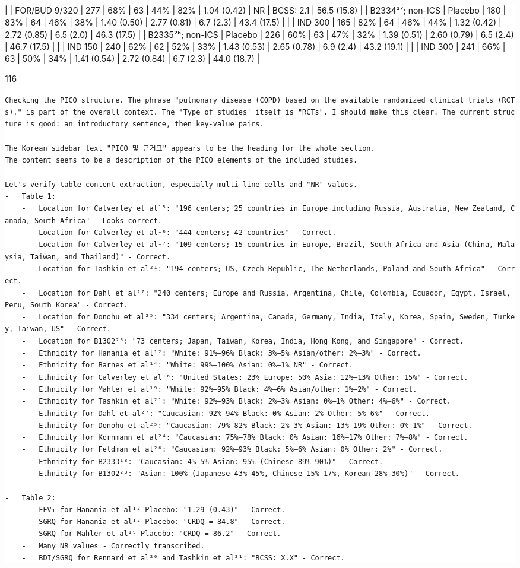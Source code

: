 |                  | FOR/BUD 9/320 | 277            | 68%    | 63       | 44%               | 82%                     | 1.04 (0.42) | NR         | BCSS: 2.1  | 56.5 (15.8) |
| B2334²⁷; non-ICS | Placebo       | 180            | 83%    | 64       | 46%               | 38%                     | 1.40 (0.50) | 2.77 (0.81) | 6.7 (2.3)  | 43.4 (17.5) |
|                  | IND 300       | 165            | 82%    | 64       | 46%               | 44%                     | 1.32 (0.42) | 2.72 (0.85) | 6.5 (2.0)  | 46.3 (17.5) |
| B2335²⁵; non-ICS | Placebo       | 226            | 60%    | 63       | 47%               | 32%                     | 1.39 (0.51) | 2.60 (0.79) | 6.5 (2.4)  | 46.7 (17.5) |
|                  | IND 150       | 240            | 62%    | 62       | 52%               | 33%                     | 1.43 (0.53) | 2.65 (0.78) | 6.9 (2.4)  | 43.2 (19.1) |
|                  | IND 300       | 241            | 66%    | 63       | 50%               | 34%                     | 1.41 (0.54) | 2.72 (0.84) | 6.7 (2.3)  | 44.0 (18.7) |

<PAGE>116
```
Checking the PICO structure. The phrase "pulmonary disease (COPD) based on the available randomized clinical trials (RCTs)." is part of the overall context. The 'Type of studies' itself is "RCTs". I should make this clear. The current structure is good: an introductory sentence, then key-value pairs.

The Korean sidebar text "PICO 및 근거표" appears to be the heading for the whole section.
The content seems to be a description of the PICO elements of the included studies.

Let's verify table content extraction, especially multi-line cells and "NR" values.
-   Table 1:
    -   Location for Calverley et al¹⁵: "196 centers; 25 countries in Europe including Russia, Australia, New Zealand, Canada, South Africa" - Looks correct.
    -   Location for Calverley et al¹⁶: "444 centers; 42 countries" - Correct.
    -   Location for Calverley et al¹⁷: "109 centers; 15 countries in Europe, Brazil, South Africa and Asia (China, Malaysia, Taiwan, and Thailand)" - Correct.
    -   Location for Tashkin et al²¹: "194 centers; US, Czech Republic, The Netherlands, Poland and South Africa" - Correct.
    -   Location for Dahl et al²⁷: "240 centers; Europe and Russia, Argentina, Chile, Colombia, Ecuador, Egypt, Israel, Peru, South Korea" - Correct.
    -   Location for Donohu et al²⁵: "334 centers; Argentina, Canada, Germany, India, Italy, Korea, Spain, Sweden, Turkey, Taiwan, US" - Correct.
    -   Location for B1302²³: "73 centers; Japan, Taiwan, Korea, India, Hong Kong, and Singapore" - Correct.
    -   Ethnicity for Hanania et al¹²: "White: 91%–96% Black: 3%–5% Asian/other: 2%–3%" - Correct.
    -   Ethnicity for Barnes et al¹⁴: "White: 99%–100% Asian: 0%–1% NR" - Correct.
    -   Ethnicity for Calverley et al¹⁶: "United States: 23% Europe: 50% Asia: 12%–13% Other: 15%" - Correct.
    -   Ethnicity for Mahler et al¹⁹: "White: 92%–95% Black: 4%–6% Asian/other: 1%–2%" - Correct.
    -   Ethnicity for Tashkin et al²¹: "White: 92%–93% Black: 2%–3% Asian: 0%–1% Other: 4%–6%" - Correct.
    -   Ethnicity for Dahl et al²⁷: "Caucasian: 92%–94% Black: 0% Asian: 2% Other: 5%–6%" - Correct.
    -   Ethnicity for Donohu et al²⁵: "Caucasian: 79%–82% Black: 2%–3% Asian: 13%–19% Other: 0%–1%" - Correct.
    -   Ethnicity for Kornmann et al²⁴: "Caucasian: 75%–78% Black: 0% Asian: 16%–17% Other: 7%–8%" - Correct.
    -   Ethnicity for Feldman et al²⁶: "Caucasian: 92%–93% Black: 5%–6% Asian: 0% Other: 2%" - Correct.
    -   Ethnicity for B2333¹⁸: "Caucasian: 4%–5% Asian: 95% (Chinese 89%–90%)" - Correct.
    -   Ethnicity for B1302²³: "Asian: 100% (Japanese 43%–45%, Chinese 15%–17%, Korean 28%–30%)" - Correct.

-   Table 2:
    -   FEV₁ for Hanania et al¹² Placebo: "1.29 (0.43)" - Correct.
    -   SGRQ for Hanania et al¹² Placebo: "CRDQ = 84.8" - Correct.
    -   SGRQ for Mahler et al¹⁹ Placebo: "CRDQ = 86.2" - Correct.
    -   Many NR values - Correctly transcribed.
    -   BDI/SGRQ for Rennard et al²⁰ and Tashkin et al²¹: "BCSS: X.X" - Correct.

```